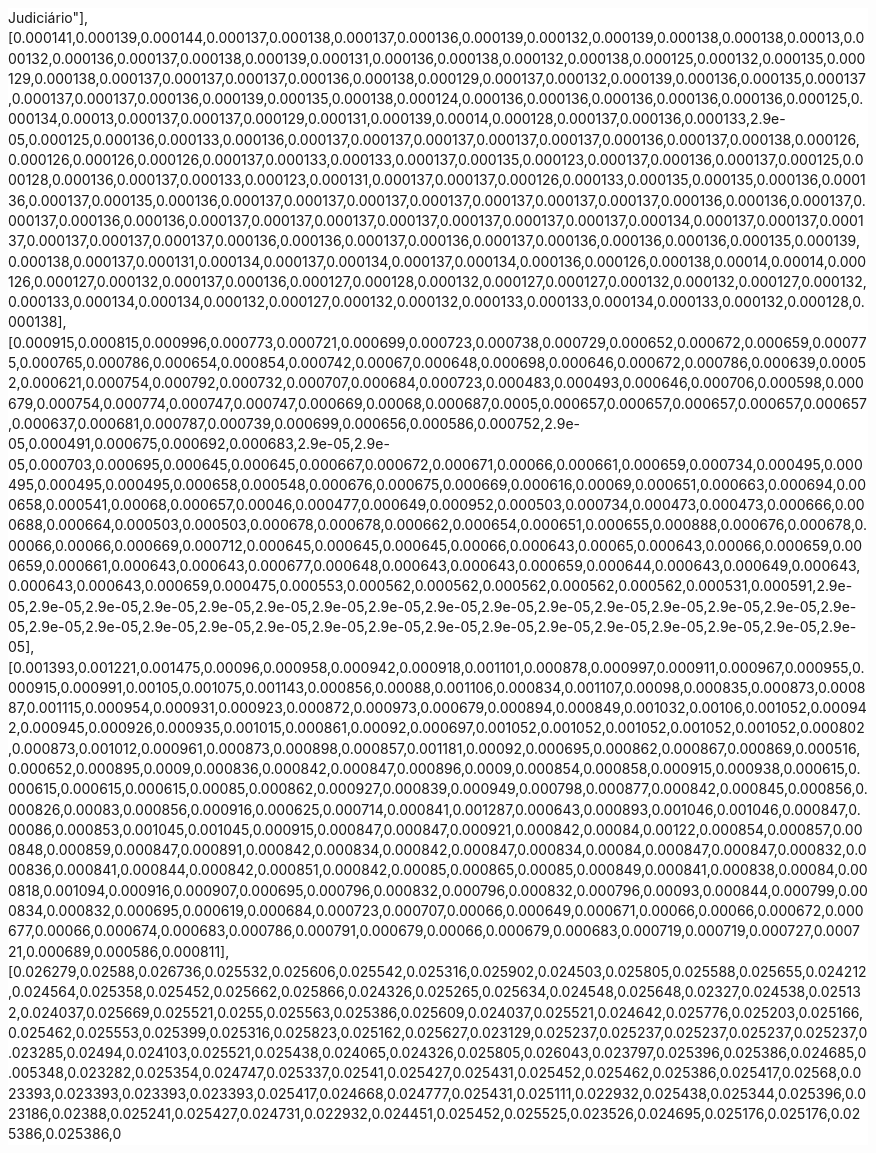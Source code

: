 Judiciário"],[0.000141,0.000139,0.000144,0.000137,0.000138,0.000137,0.000136,0.000139,0.000132,0.000139,0.000138,0.000138,0.00013,0.000132,0.000136,0.000137,0.000138,0.000139,0.000131,0.000136,0.000138,0.000132,0.000138,0.000125,0.000132,0.000135,0.000129,0.000138,0.000137,0.000137,0.000137,0.000136,0.000138,0.000129,0.000137,0.000132,0.000139,0.000136,0.000135,0.000137,0.000137,0.000137,0.000136,0.000139,0.000135,0.000138,0.000124,0.000136,0.000136,0.000136,0.000136,0.000136,0.000125,0.000134,0.00013,0.000137,0.000137,0.000129,0.000131,0.000139,0.00014,0.000128,0.000137,0.000136,0.000133,2.9e-05,0.000125,0.000136,0.000133,0.000136,0.000137,0.000137,0.000137,0.000137,0.000137,0.000136,0.000137,0.000138,0.000126,0.000126,0.000126,0.000126,0.000137,0.000133,0.000133,0.000137,0.000135,0.000123,0.000137,0.000136,0.000137,0.000125,0.000128,0.000136,0.000137,0.000133,0.000123,0.000131,0.000137,0.000137,0.000126,0.000133,0.000135,0.000135,0.000136,0.000136,0.000137,0.000135,0.000136,0.000137,0.000137,0.000137,0.000137,0.000137,0.000137,0.000137,0.000136,0.000136,0.000137,0.000137,0.000136,0.000136,0.000137,0.000137,0.000137,0.000137,0.000137,0.000137,0.000137,0.000134,0.000137,0.000137,0.000137,0.000137,0.000137,0.000137,0.000136,0.000136,0.000137,0.000136,0.000137,0.000136,0.000136,0.000136,0.000135,0.000139,0.000138,0.000137,0.000131,0.000134,0.000137,0.000134,0.000137,0.000134,0.000136,0.000126,0.000138,0.00014,0.00014,0.000126,0.000127,0.000132,0.000137,0.000136,0.000127,0.000128,0.000132,0.000127,0.000127,0.000132,0.000132,0.000127,0.000132,0.000133,0.000134,0.000134,0.000132,0.000127,0.000132,0.000132,0.000133,0.000133,0.000134,0.000133,0.000132,0.000128,0.000138],[0.000915,0.000815,0.000996,0.000773,0.000721,0.000699,0.000723,0.000738,0.000729,0.000652,0.000672,0.000659,0.000775,0.000765,0.000786,0.000654,0.000854,0.000742,0.00067,0.000648,0.000698,0.000646,0.000672,0.000786,0.000639,0.00052,0.000621,0.000754,0.000792,0.000732,0.000707,0.000684,0.000723,0.000483,0.000493,0.000646,0.000706,0.000598,0.000679,0.000754,0.000774,0.000747,0.000747,0.000669,0.00068,0.000687,0.0005,0.000657,0.000657,0.000657,0.000657,0.000657,0.000637,0.000681,0.000787,0.000739,0.000699,0.000656,0.000586,0.000752,2.9e-05,0.000491,0.000675,0.000692,0.000683,2.9e-05,2.9e-05,0.000703,0.000695,0.000645,0.000645,0.000667,0.000672,0.000671,0.00066,0.000661,0.000659,0.000734,0.000495,0.000495,0.000495,0.000495,0.000658,0.000548,0.000676,0.000675,0.000669,0.000616,0.00069,0.000651,0.000663,0.000694,0.000658,0.000541,0.00068,0.000657,0.00046,0.000477,0.000649,0.000952,0.000503,0.000734,0.000473,0.000473,0.000666,0.000688,0.000664,0.000503,0.000503,0.000678,0.000678,0.000662,0.000654,0.000651,0.000655,0.000888,0.000676,0.000678,0.00066,0.00066,0.000669,0.000712,0.000645,0.000645,0.000645,0.00066,0.000643,0.00065,0.000643,0.00066,0.000659,0.000659,0.000661,0.000643,0.000643,0.000677,0.000648,0.000643,0.000643,0.000659,0.000644,0.000643,0.000649,0.000643,0.000643,0.000643,0.000659,0.000475,0.000553,0.000562,0.000562,0.000562,0.000562,0.000562,0.000531,0.000591,2.9e-05,2.9e-05,2.9e-05,2.9e-05,2.9e-05,2.9e-05,2.9e-05,2.9e-05,2.9e-05,2.9e-05,2.9e-05,2.9e-05,2.9e-05,2.9e-05,2.9e-05,2.9e-05,2.9e-05,2.9e-05,2.9e-05,2.9e-05,2.9e-05,2.9e-05,2.9e-05,2.9e-05,2.9e-05,2.9e-05,2.9e-05,2.9e-05,2.9e-05,2.9e-05,2.9e-05],[0.001393,0.001221,0.001475,0.00096,0.000958,0.000942,0.000918,0.001101,0.000878,0.000997,0.000911,0.000967,0.000955,0.000915,0.000991,0.00105,0.001075,0.001143,0.000856,0.00088,0.001106,0.000834,0.001107,0.00098,0.000835,0.000873,0.000887,0.001115,0.000954,0.000931,0.000923,0.000872,0.000973,0.000679,0.000894,0.000849,0.001032,0.00106,0.001052,0.000942,0.000945,0.000926,0.000935,0.001015,0.000861,0.00092,0.000697,0.001052,0.001052,0.001052,0.001052,0.001052,0.000802,0.000873,0.001012,0.000961,0.000873,0.000898,0.000857,0.001181,0.00092,0.000695,0.000862,0.000867,0.000869,0.000516,0.000652,0.000895,0.0009,0.000836,0.000842,0.000847,0.000896,0.0009,0.000854,0.000858,0.000915,0.000938,0.000615,0.000615,0.000615,0.000615,0.00085,0.000862,0.000927,0.000839,0.000949,0.000798,0.000877,0.000842,0.000845,0.000856,0.000826,0.00083,0.000856,0.000916,0.000625,0.000714,0.000841,0.001287,0.000643,0.000893,0.001046,0.001046,0.000847,0.00086,0.000853,0.001045,0.001045,0.000915,0.000847,0.000847,0.000921,0.000842,0.00084,0.00122,0.000854,0.000857,0.000848,0.000859,0.000847,0.000891,0.000842,0.000834,0.000842,0.000847,0.000834,0.00084,0.000847,0.000847,0.000832,0.000836,0.000841,0.000844,0.000842,0.000851,0.000842,0.00085,0.000865,0.00085,0.000849,0.000841,0.000838,0.00084,0.000818,0.001094,0.000916,0.000907,0.000695,0.000796,0.000832,0.000796,0.000832,0.000796,0.00093,0.000844,0.000799,0.000834,0.000832,0.000695,0.000619,0.000684,0.000723,0.000707,0.00066,0.000649,0.000671,0.00066,0.00066,0.000672,0.000677,0.00066,0.000674,0.000683,0.000786,0.000791,0.000679,0.00066,0.000679,0.000683,0.000719,0.000719,0.000727,0.000721,0.000689,0.000586,0.000811],[0.026279,0.02588,0.026736,0.025532,0.025606,0.025542,0.025316,0.025902,0.024503,0.025805,0.025588,0.025655,0.024212,0.024564,0.025358,0.025452,0.025662,0.025866,0.024326,0.025265,0.025634,0.024548,0.025648,0.02327,0.024538,0.025132,0.024037,0.025669,0.025521,0.0255,0.025563,0.025386,0.025609,0.024037,0.025521,0.024642,0.025776,0.025203,0.025166,0.025462,0.025553,0.025399,0.025316,0.025823,0.025162,0.025627,0.023129,0.025237,0.025237,0.025237,0.025237,0.025237,0.023285,0.02494,0.024103,0.025521,0.025438,0.024065,0.024326,0.025805,0.026043,0.023797,0.025396,0.025386,0.024685,0.005348,0.023282,0.025354,0.024747,0.025337,0.02541,0.025427,0.025431,0.025452,0.025462,0.025386,0.025417,0.02568,0.023393,0.023393,0.023393,0.023393,0.025417,0.024668,0.024777,0.025431,0.025111,0.022932,0.025438,0.025344,0.025396,0.023186,0.02388,0.025241,0.025427,0.024731,0.022932,0.024451,0.025452,0.025525,0.023526,0.024695,0.025176,0.025176,0.025386,0.025386,0